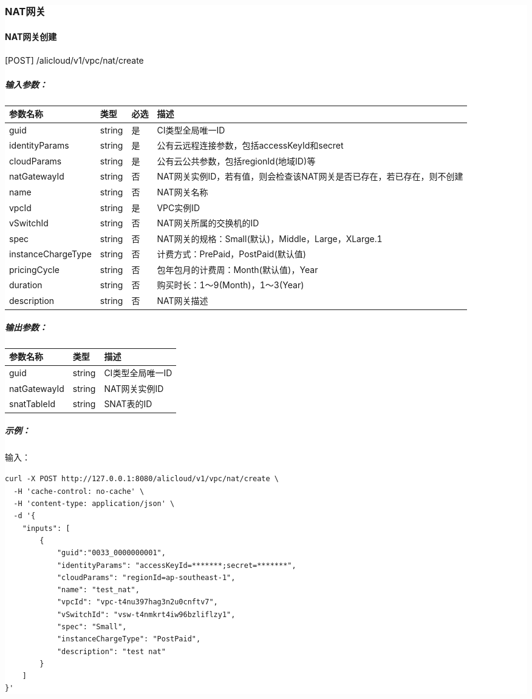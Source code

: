### NAT网关

#### <span id="nat-gateway-create">NAT网关创建</span>

[POST] /alicloud/v1/vpc/nat/create

##### 输入参数：

参数名称|类型|必选|描述
:--|:--|:--|:-- 
guid|string|是|CI类型全局唯一ID
identityParams|string|是|公有云远程连接参数，包括accessKeyId和secret
cloudParams|string|是|公有云公共参数，包括regionId(地域ID)等
natGatewayId|string|否|NAT网关实例ID，若有值，则会检查该NAT网关是否已存在，若已存在，则不创建
name|string|否|NAT网关名称
vpcId|string|是|VPC实例ID
vSwitchId|string|否|NAT网关所属的交换机的ID
spec|string|否|NAT网关的规格：Small(默认)，Middle，Large，XLarge.1
instanceChargeType|string|否|计费方式：PrePaid，PostPaid(默认值)
pricingCycle|string|否|包年包月的计费周：Month(默认值)，Year
duration|string|否|购买时长：1～9(Month)，1～3(Year)
description|string|否|NAT网关描述

##### 输出参数：

参数名称|类型|描述
:--|:--|:--    
guid|string|CI类型全局唯一ID
natGatewayId|string|NAT网关实例ID
snatTableId|string|SNAT表的ID

##### 示例：

输入：

```
curl -X POST http://127.0.0.1:8080/alicloud/v1/vpc/nat/create \
  -H 'cache-control: no-cache' \
  -H 'content-type: application/json' \
  -d '{
	"inputs": [
		{
			"guid":"0033_0000000001",
			"identityParams": "accessKeyId=*******;secret=*******",
			"cloudParams": "regionId=ap-southeast-1",
			"name": "test_nat",
			"vpcId": "vpc-t4nu397hag3n2u0cnftv7",
			"vSwitchId": "vsw-t4nmkrt4iw96bzliflzy1",
			"spec": "Small",
			"instanceChargeType": "PostPaid",
			"description": "test nat"
		}
	]
}'
```
